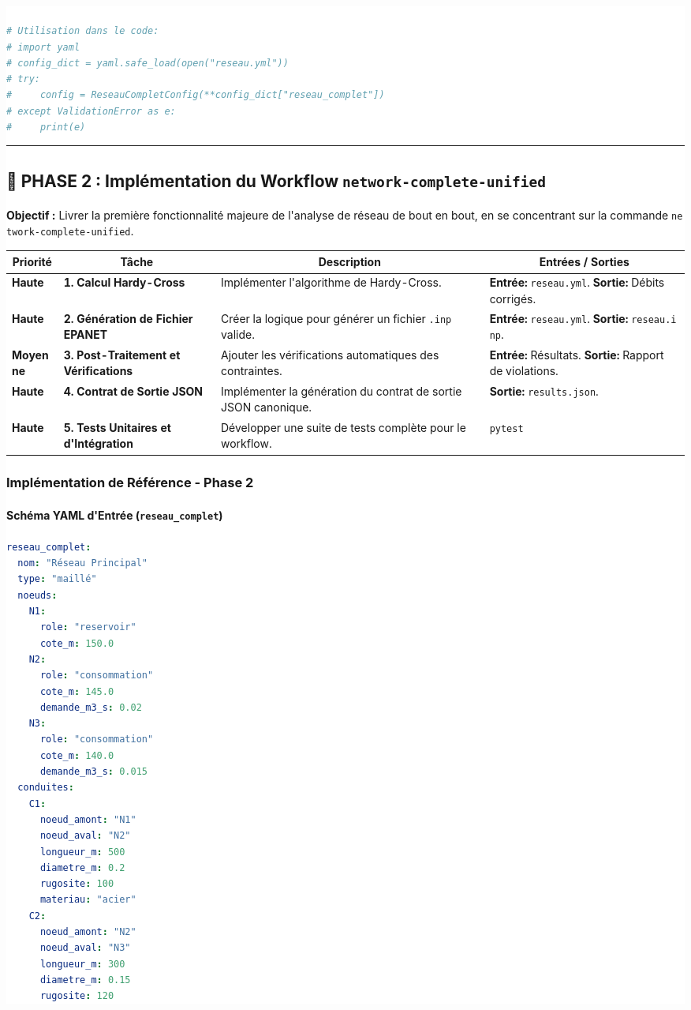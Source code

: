 ```python

# Utilisation dans le code:
# import yaml
# config_dict = yaml.safe_load(open("reseau.yml"))
# try:
#     config = ReseauCompletConfig(**config_dict["reseau_complet"])
# except ValidationError as e:
#     print(e)
```

---

## 🎯 **PHASE 2 : Implémentation du Workflow `network-complete-unified`**

**Objectif :** Livrer la première fonctionnalité majeure de l'analyse de réseau de bout en bout, en se concentrant sur la commande `network-complete-unified`.

| Priorité | Tâche | Description | Entrées / Sorties |
|---|---|---|---|
| **Haute** | **1. Calcul Hardy-Cross** | Implémenter l'algorithme de Hardy-Cross. | **Entrée:** `reseau.yml`. **Sortie:** Débits corrigés. |
| **Haute** | **2. Génération de Fichier EPANET** | Créer la logique pour générer un fichier `.inp` valide. | **Entrée:** `reseau.yml`. **Sortie:** `reseau.inp`. |
| **Moyenne**| **3. Post-Traitement et Vérifications** | Ajouter les vérifications automatiques des contraintes. | **Entrée:** Résultats. **Sortie:** Rapport de violations. |
| **Haute** | **4. Contrat de Sortie JSON** | Implémenter la génération du contrat de sortie JSON canonique. | **Sortie:** `results.json`. |
| **Haute** | **5. Tests Unitaires et d'Intégration** | Développer une suite de tests complète pour le workflow. | `pytest` |

### **Implémentation de Référence - Phase 2**

#### **Schéma YAML d'Entrée (`reseau_complet`)**

```yaml
reseau_complet:
  nom: "Réseau Principal"
  type: "maillé"
  noeuds:
    N1:
      role: "reservoir"
      cote_m: 150.0
    N2:
      role: "consommation"
      cote_m: 145.0
      demande_m3_s: 0.02
    N3:
      role: "consommation"
      cote_m: 140.0
      demande_m3_s: 0.015
  conduites:
    C1:
      noeud_amont: "N1"
      noeud_aval: "N2"
      longueur_m: 500
      diametre_m: 0.2
      rugosite: 100
      materiau: "acier"
    C2:
      noeud_amont: "N2"
      noeud_aval: "N3"
      longueur_m: 300
      diametre_m: 0.15
      rugosite: 120
```